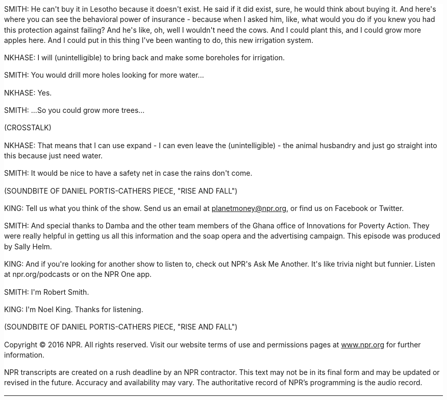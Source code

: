 SMITH: He can't buy it in Lesotho because it doesn't exist. He said if it did exist, sure, he would think about buying it. And here's where you can see the behavioral power of insurance - because when I asked him, like, what would you do if you knew you had this protection against failing? And he's like, oh, well I wouldn't need the cows. And I could plant this, and I could grow more apples here. And I could put in this thing I've been wanting to do, this new irrigation system.

NKHASE: I will (unintelligible) to bring back and make some boreholes for irrigation.

SMITH: You would drill more holes looking for more water...

NKHASE: Yes.

SMITH: ...So you could grow more trees...

(CROSSTALK)

NKHASE: That means that I can use expand - I can even leave the (unintelligible) - the animal husbandry and just go straight into this because just need water.

SMITH: It would be nice to have a safety net in case the rains don't come.

(SOUNDBITE OF DANIEL PORTIS-CATHERS PIECE, "RISE AND FALL")

KING: Tell us what you think of the show. Send us an email at planetmoney@npr.org, or find us on Facebook or Twitter.

SMITH: And special thanks to Damba and the other team members of the Ghana office of Innovations for Poverty Action. They were really helpful in getting us all this information and the soap opera and the advertising campaign. This episode was produced by Sally Helm.

KING: And if you're looking for another show to listen to, check out NPR's Ask Me Another. It's like trivia night but funnier. Listen at npr.org/podcasts or on the NPR One app.

SMITH: I'm Robert Smith.

KING: I'm Noel King. Thanks for listening.

(SOUNDBITE OF DANIEL PORTIS-CATHERS PIECE, "RISE AND FALL")

Copyright © 2016 NPR. All rights reserved. Visit our website terms of use and permissions pages at www.npr.org for further information.

NPR transcripts are created on a rush deadline by an NPR contractor. This text may not be in its final form and may be updated or revised in the future. Accuracy and availability may vary. The authoritative record of NPR’s programming is the audio record.

----
